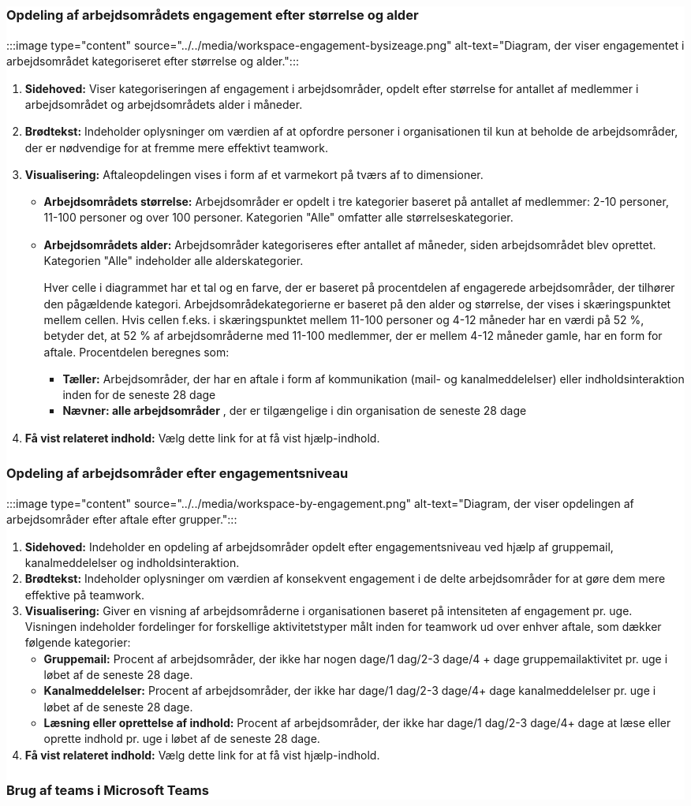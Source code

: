 ### <a name="breakdown-of-workspace-engagement-by-size-and-age"></a>Opdeling af arbejdsområdets engagement efter størrelse og alder

:::image type="content" source="../../media/workspace-engagement-bysizeage.png" alt-text="Diagram, der viser engagementet i arbejdsområdet kategoriseret efter størrelse og alder.":::

1. **Sidehoved:** Viser kategoriseringen af engagement i arbejdsområder, opdelt efter størrelse for antallet af medlemmer i arbejdsområdet og arbejdsområdets alder i måneder.
2. **Brødtekst:** Indeholder oplysninger om værdien af at opfordre personer i organisationen til kun at beholde de arbejdsområder, der er nødvendige for at fremme mere effektivt teamwork.
3. **Visualisering:** Aftaleopdelingen vises i form af et varmekort på tværs af to dimensioner.

      - **Arbejdsområdets størrelse:** Arbejdsområder er opdelt i tre kategorier baseret på antallet af medlemmer: 2-10 personer, 11-100 personer og over 100 personer. Kategorien &quot;Alle&quot; omfatter alle størrelseskategorier.
      - **Arbejdsområdets alder:** Arbejdsområder kategoriseres efter antallet af måneder, siden arbejdsområdet blev oprettet. Kategorien &quot;Alle&quot; indeholder alle alderskategorier.

        Hver celle i diagrammet har et tal og en farve, der er baseret på procentdelen af engagerede arbejdsområder, der tilhører den pågældende kategori. Arbejdsområdekategorierne er baseret på den alder og størrelse, der vises i skæringspunktet mellem cellen. Hvis cellen f.eks. i skæringspunktet mellem 11-100 personer og 4-12 måneder har en værdi på 52 %, betyder det, at 52 % af arbejdsområderne med 11-100 medlemmer, der er mellem 4-12 måneder gamle, har en form for aftale. Procentdelen beregnes som:

        - **Tæller:** Arbejdsområder, der har en aftale i form af kommunikation (mail- og kanalmeddelelser) eller indholdsinteraktion inden for de seneste 28 dage
        - **Nævner: alle arbejdsområder** , der er tilgængelige i din organisation de seneste 28 dage

1. **Få vist relateret indhold:** Vælg dette link for at få vist hjælp-indhold.

### <a name="breakdown-of-workspaces-by-level-of-engagement"></a>Opdeling af arbejdsområder efter engagementsniveau

:::image type="content" source="../../media/workspace-by-engagement.png" alt-text="Diagram, der viser opdelingen af arbejdsområder efter aftale efter grupper.":::

1. **Sidehoved:** Indeholder en opdeling af arbejdsområder opdelt efter engagementsniveau ved hjælp af gruppemail, kanalmeddelelser og indholdsinteraktion.
2. **Brødtekst:** Indeholder oplysninger om værdien af konsekvent engagement i de delte arbejdsområder for at gøre dem mere effektive på teamwork.
3. **Visualisering:** Giver en visning af arbejdsområderne i organisationen baseret på intensiteten af engagement pr. uge. Visningen indeholder fordelinger for forskellige aktivitetstyper målt inden for teamwork ud over enhver aftale, som dækker følgende kategorier:
      - **Gruppemail:** Procent af arbejdsområder, der ikke har nogen dage/1 dag/2-3 dage/4 + dage gruppemailaktivitet pr. uge i løbet af de seneste 28 dage.
      - **Kanalmeddelelser:** Procent af arbejdsområder, der ikke har dage/1 dag/2-3 dage/4+ dage kanalmeddelelser pr. uge i løbet af de seneste 28 dage.
      - **Læsning eller oprettelse af indhold:** Procent af arbejdsområder, der ikke har dage/1 dag/2-3 dage/4+ dage at læse eller oprette indhold pr. uge i løbet af de seneste 28 dage.
4. **Få vist relateret indhold:** Vælg dette link for at få vist hjælp-indhold.

### <a name="use-of-teams-within-microsoft-teams"></a>Brug af teams i Microsoft Teams
